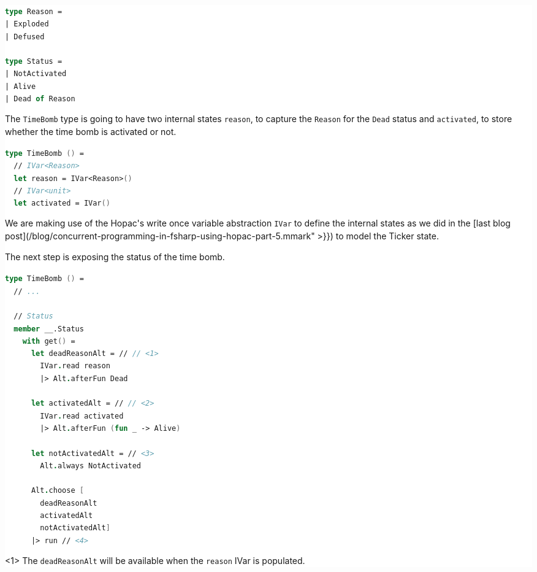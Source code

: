 ```fsharp
type Reason =
| Exploded
| Defused

type Status =
| NotActivated
| Alive
| Dead of Reason
```

The `TimeBomb` type is going to have two internal states `reason`, to capture the `Reason` for the `Dead` status and `activated`, to store whether the time bomb is activated or not.

```fsharp
type TimeBomb () =
  // IVar<Reason>
  let reason = IVar<Reason>()
  // IVar<unit>
  let activated = IVar()
```

We are making use of the Hopac's write once variable abstraction `IVar` to define the internal states as we did in the [last blog post](/blog/concurrent-programming-in-fsharp-using-hopac-part-5.mmark" >}}) to model the Ticker state.


The next step is exposing the status of the time bomb.


```fsharp
type TimeBomb () =
  // ...

  // Status
  member __.Status
    with get() =
      let deadReasonAlt = // // <1>
        IVar.read reason
        |> Alt.afterFun Dead

      let activatedAlt = // // <2>
        IVar.read activated
        |> Alt.afterFun (fun _ -> Alive)

      let notActivatedAlt = // <3>
        Alt.always NotActivated

      Alt.choose [
        deadReasonAlt
        activatedAlt
        notActivatedAlt]
      |> run // <4>
```

<1> The `deadReasonAlt` will be available when the `reason` IVar is populated.
